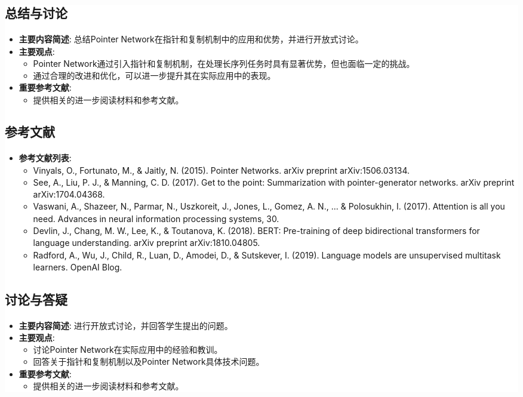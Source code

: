 ## 总结与讨论

- **主要内容简述**: 总结Pointer Network在指针和复制机制中的应用和优势，并进行开放式讨论。
- **主要观点**:
  - Pointer Network通过引入指针和复制机制，在处理长序列任务时具有显著优势，但也面临一定的挑战。
  - 通过合理的改进和优化，可以进一步提升其在实际应用中的表现。
- **重要参考文献**:
  - 提供相关的进一步阅读材料和参考文献。

## 参考文献

- **参考文献列表**:
  - Vinyals, O., Fortunato, M., & Jaitly, N. (2015). Pointer Networks. arXiv preprint arXiv:1506.03134.
  - See, A., Liu, P. J., & Manning, C. D. (2017). Get to the point: Summarization with pointer-generator networks. arXiv preprint arXiv:1704.04368.
  - Vaswani, A., Shazeer, N., Parmar, N., Uszkoreit, J., Jones, L., Gomez, A. N., ... & Polosukhin, I. (2017). Attention is all you need. Advances in neural information processing systems, 30.
  - Devlin, J., Chang, M. W., Lee, K., & Toutanova, K. (2018). BERT: Pre-training of deep bidirectional transformers for language understanding. arXiv preprint arXiv:1810.04805.
  - Radford, A., Wu, J., Child, R., Luan, D., Amodei, D., & Sutskever, I. (2019). Language models are unsupervised multitask learners. OpenAI Blog.

## 讨论与答疑

- **主要内容简述**: 进行开放式讨论，并回答学生提出的问题。
- **主要观点**:
  - 讨论Pointer Network在实际应用中的经验和教训。
  - 回答关于指针和复制机制以及Pointer Network具体技术问题。
- **重要参考文献**:
  - 提供相关的进一步阅读材料和参考文献。
